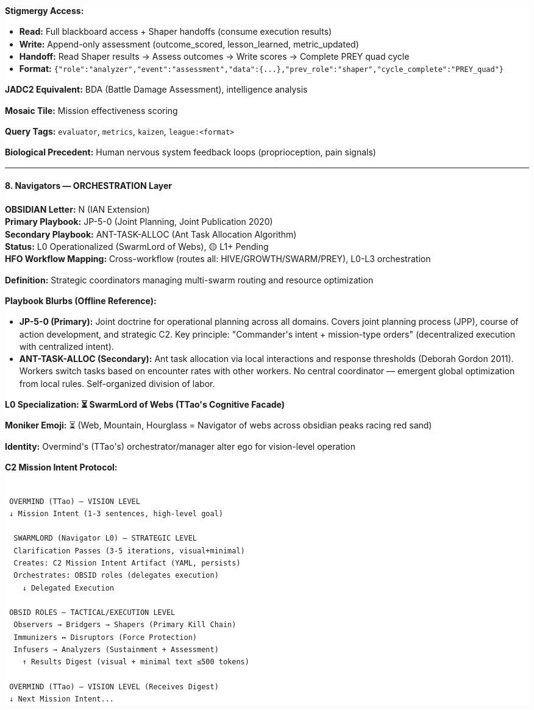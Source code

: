 **Stigmergy Access:**
- **Read:** Full blackboard access + Shaper handoffs (consume execution results)
- **Write:** Append-only assessment (outcome_scored, lesson_learned, metric_updated)
- **Handoff:** Read Shaper results → Assess outcomes → Write scores → Complete PREY quad cycle
- **Format:** `{"role":"analyzer","event":"assessment","data":{...},"prev_role":"shaper","cycle_complete":"PREY_quad"}`

**JADC2 Equivalent:** BDA (Battle Damage Assessment), intelligence analysis

**Mosaic Tile:** Mission effectiveness scoring

**Query Tags:** `evaluator`, `metrics`, `kaizen`, `league:<format>`

**Biological Precedent:** Human nervous system feedback loops (proprioception, pain signals)

---

#### 8. Navigators — ORCHESTRATION Layer

**OBSIDIAN Letter:** N (IAN Extension)  
**Primary Playbook:** JP-5-0 (Joint Planning, Joint Publication 2020)  
**Secondary Playbook:** ANT-TASK-ALLOC (Ant Task Allocation Algorithm)  
**Status:**  L0 Operationalized (SwarmLord of Webs), 🟡 L1+ Pending  
**HFO Workflow Mapping:** Cross-workflow (routes all: HIVE/GROWTH/SWARM/PREY), L0-L3 orchestration

**Definition:** Strategic coordinators managing multi-swarm routing and resource optimization

**Playbook Blurbs (Offline Reference):**
- **JP-5-0 (Primary):** Joint doctrine for operational planning across all domains. Covers joint planning process (JPP), course of action development, and strategic C2. Key principle: "Commander's intent + mission-type orders" (decentralized execution with centralized intent).
- **ANT-TASK-ALLOC (Secondary):** Ant task allocation via local interactions and response thresholds (Deborah Gordon 2011). Workers switch tasks based on encounter rates with other workers. No central coordinator — emergent global optimization from local rules. Self-organized division of labor.

**L0 Specialization: ⏳ SwarmLord of Webs (TTao's Cognitive Facade)**

**Moniker Emoji:** ⏳ (Web, Mountain, Hourglass = Navigator of webs across obsidian peaks racing red sand)

**Identity:** Overmind's (TTao's) orchestrator/manager alter ego for vision-level operation

**C2 Mission Intent Protocol:**
```

 OVERMIND (TTao) — VISION LEVEL                              
 ↓ Mission Intent (1-3 sentences, high-level goal)           

  SWARMLORD (Navigator L0) — STRATEGIC LEVEL              
  Clarification Passes (3-5 iterations, visual+minimal)    
  Creates: C2 Mission Intent Artifact (YAML, persists)     
  Orchestrates: OBSID roles (delegates execution)          
    ↓ Delegated Execution                                    

 OBSID ROLES — TACTICAL/EXECUTION LEVEL                      
  Observers → Bridgers → Shapers (Primary Kill Chain)      
  Immunizers ↔ Disruptors (Force Protection)               
  Infusers → Analyzers (Sustainment + Assessment)          
    ↑ Results Digest (visual + minimal text ≤500 tokens)     

 OVERMIND (TTao) — VISION LEVEL (Receives Digest)            
 ↓ Next Mission Intent...                                    

```
